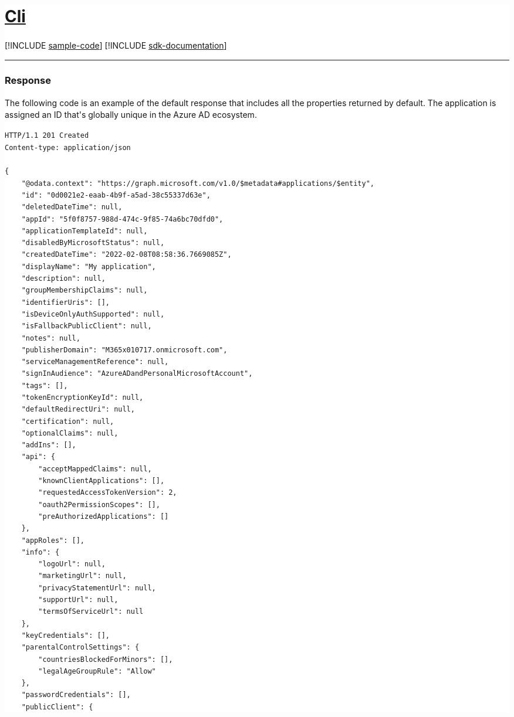 # [Cli](#tab/cli)
[!INCLUDE [sample-code](../includes/snippets/cli/tutorial-application-basics-create-app-cli-snippets.md)]
[!INCLUDE [sdk-documentation](../includes/snippets/snippets-sdk-documentation-link.md)]

---

### Response

The following code is an example of the default response that includes all the properties returned by default. The application is assigned an ID that's globally unique in the Azure AD ecosystem.


```http
HTTP/1.1 201 Created
Content-type: application/json

{
    "@odata.context": "https://graph.microsoft.com/v1.0/$metadata#applications/$entity",
    "id": "0d0021e2-eaab-4b9f-a5ad-38c55337d63e",
    "deletedDateTime": null,
    "appId": "5f0f8757-988d-474c-9f85-74a6bc70dfd0",
    "applicationTemplateId": null,
    "disabledByMicrosoftStatus": null,
    "createdDateTime": "2022-02-08T08:58:36.7669085Z",
    "displayName": "My application",
    "description": null,
    "groupMembershipClaims": null,
    "identifierUris": [],
    "isDeviceOnlyAuthSupported": null,
    "isFallbackPublicClient": null,
    "notes": null,
    "publisherDomain": "M365x010717.onmicrosoft.com",
    "serviceManagementReference": null,
    "signInAudience": "AzureADandPersonalMicrosoftAccount",
    "tags": [],
    "tokenEncryptionKeyId": null,
    "defaultRedirectUri": null,
    "certification": null,
    "optionalClaims": null,
    "addIns": [],
    "api": {
        "acceptMappedClaims": null,
        "knownClientApplications": [],
        "requestedAccessTokenVersion": 2,
        "oauth2PermissionScopes": [],
        "preAuthorizedApplications": []
    },
    "appRoles": [],
    "info": {
        "logoUrl": null,
        "marketingUrl": null,
        "privacyStatementUrl": null,
        "supportUrl": null,
        "termsOfServiceUrl": null
    },
    "keyCredentials": [],
    "parentalControlSettings": {
        "countriesBlockedForMinors": [],
        "legalAgeGroupRule": "Allow"
    },
    "passwordCredentials": [],
    "publicClient": {
```